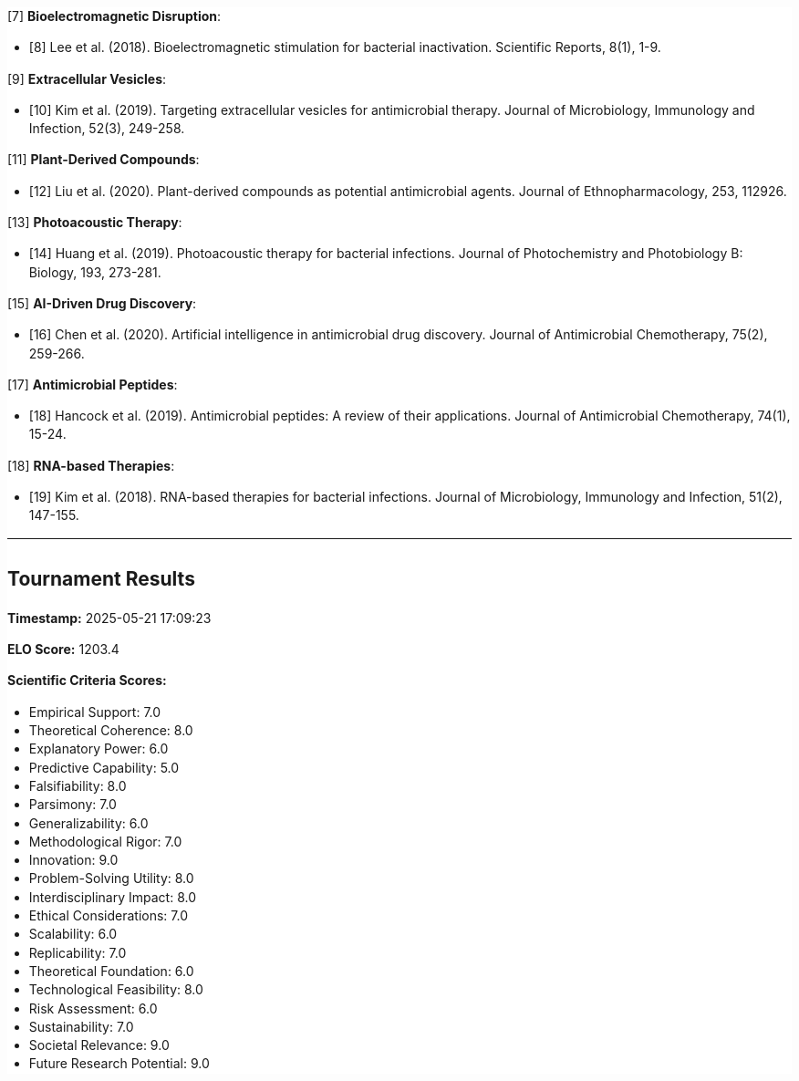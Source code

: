 [7] **Bioelectromagnetic Disruption**:
   - [8] Lee et al. (2018). Bioelectromagnetic stimulation for bacterial inactivation. Scientific Reports, 8(1), 1-9.

[9] **Extracellular Vesicles**:
   - [10] Kim et al. (2019). Targeting extracellular vesicles for antimicrobial therapy. Journal of Microbiology, Immunology and Infection, 52(3), 249-258.

[11] **Plant-Derived Compounds**:
   - [12] Liu et al. (2020). Plant-derived compounds as potential antimicrobial agents. Journal of Ethnopharmacology, 253, 112926.

[13] **Photoacoustic Therapy**:
   - [14] Huang et al. (2019). Photoacoustic therapy for bacterial infections. Journal of Photochemistry and Photobiology B: Biology, 193, 273-281.

[15] **AI-Driven Drug Discovery**:
   - [16] Chen et al. (2020). Artificial intelligence in antimicrobial drug discovery. Journal of Antimicrobial Chemotherapy, 75(2), 259-266.

[17] **Antimicrobial Peptides**:
   - [18] Hancock et al. (2019). Antimicrobial peptides: A review of their applications. Journal of Antimicrobial Chemotherapy, 74(1), 15-24.

[18] **RNA-based Therapies**:
   - [19] Kim et al. (2018). RNA-based therapies for bacterial infections. Journal of Microbiology, Immunology and Infection, 51(2), 147-155.

---

## Tournament Results

**Timestamp:** 2025-05-21 17:09:23

**ELO Score:** 1203.4

**Scientific Criteria Scores:**

- Empirical Support: 7.0
- Theoretical Coherence: 8.0
- Explanatory Power: 6.0
- Predictive Capability: 5.0
- Falsifiability: 8.0
- Parsimony: 7.0
- Generalizability: 6.0
- Methodological Rigor: 7.0
- Innovation: 9.0
- Problem-Solving Utility: 8.0
- Interdisciplinary Impact: 8.0
- Ethical Considerations: 7.0
- Scalability: 6.0
- Replicability: 7.0
- Theoretical Foundation: 6.0
- Technological Feasibility: 8.0
- Risk Assessment: 6.0
- Sustainability: 7.0
- Societal Relevance: 9.0
- Future Research Potential: 9.0
